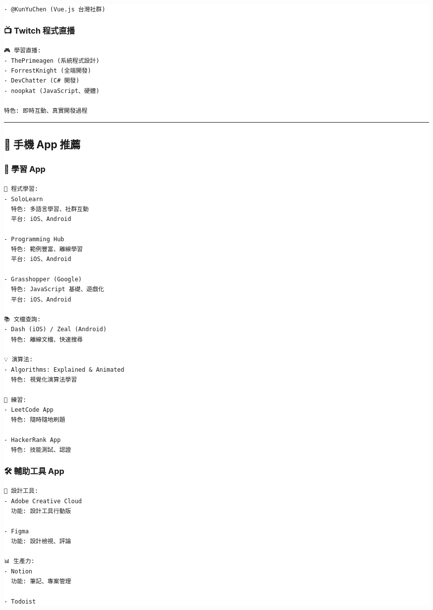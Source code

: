 ```
- @KunYuChen (Vue.js 台灣社群)
```

### 📺 Twitch 程式直播
```
🎮 學習直播:
- ThePrimeagen (系統程式設計)
- ForrestKnight (全端開發)
- DevChatter (C# 開發)
- noopkat (JavaScript、硬體)

特色: 即時互動、真實開發過程
```

---

## 📱 手機 App 推薦

### 📖 學習 App
```
🧠 程式學習:
- SoloLearn
  特色: 多語言學習、社群互動
  平台: iOS、Android

- Programming Hub
  特色: 範例豐富、離線學習
  平台: iOS、Android

- Grasshopper (Google)
  特色: JavaScript 基礎、遊戲化
  平台: iOS、Android

📚 文檔查詢:
- Dash (iOS) / Zeal (Android)
  特色: 離線文檔、快速搜尋

💡 演算法:
- Algorithms: Explained & Animated
  特色: 視覺化演算法學習

🎯 練習:
- LeetCode App
  特色: 隨時隨地刷題

- HackerRank App
  特色: 技能測試、認證
```

### 🛠️ 輔助工具 App
```
🎨 設計工具:
- Adobe Creative Cloud
  功能: 設計工具行動版

- Figma
  功能: 設計檢視、評論

📊 生產力:
- Notion
  功能: 筆記、專案管理

- Todoist
```